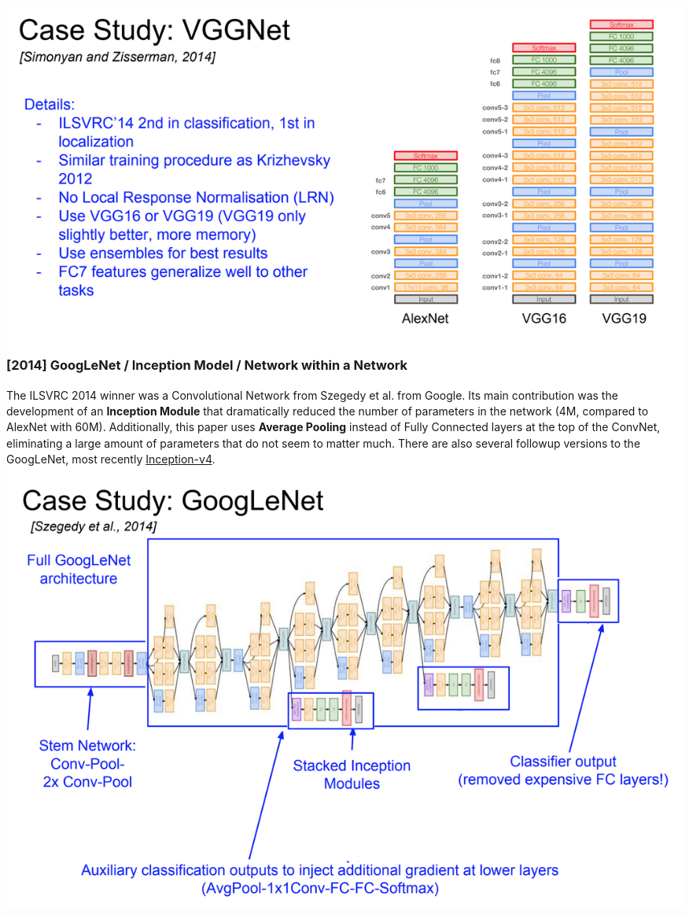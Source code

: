 
![VGGNet](pictures/VGGNet.png)

### [2014] GoogLeNet / Inception Model / Network within a Network

The ILSVRC 2014 winner was a Convolutional Network from Szegedy et al. from Google. Its main contribution was the development of an **Inception Module** that dramatically reduced the number of parameters in the network (4M, compared to AlexNet with 60M). Additionally, this paper uses **Average Pooling** instead of Fully Connected layers at the top of the ConvNet, eliminating a large amount of parameters that do not seem to matter much. There are also several followup versions to the GoogLeNet, most recently [Inception-v4](https://arxiv.org/abs/1602.07261).

![GoogLeNet](pictures/GoogLeNet.png)
